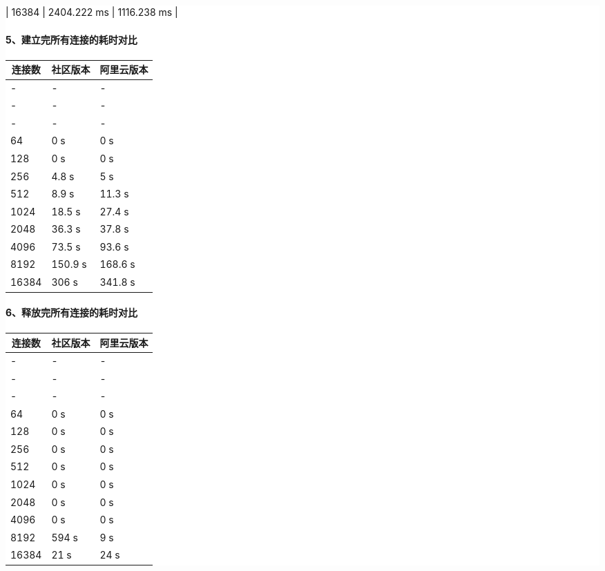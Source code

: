 | 16384 | 2404.222 ms | 1116.238 ms |


#### 5、建立完所有连接的耗时对比

| 连接数 | 社区版本 | 阿里云版本 |
| - | - | - |
| - | - | - |
| - | - | - |
| - | - | - |
| 64 | 0 s | 0 s |
| 128 | 0 s | 0 s |
| 256 | 4.8 s | 5 s |
| 512 | 8.9 s | 11.3 s |
| 1024 | 18.5 s | 27.4 s |
| 2048 | 36.3 s | 37.8 s |
| 4096 | 73.5 s | 93.6 s |
| 8192 | 150.9 s | 168.6 s |
| 16384 | 306 s | 341.8 s |


#### 6、释放完所有连接的耗时对比

| 连接数 | 社区版本 | 阿里云版本 |
| - | - | - |
| - | - | - |
| - | - | - |
| - | - | - |
| 64 | 0 s | 0 s |
| 128 | 0 s | 0 s |
| 256 | 0 s | 0 s |
| 512 | 0 s | 0 s |
| 1024 | 0 s | 0 s |
| 2048 | 0 s | 0 s |
| 4096 | 0 s | 0 s |
| 8192 | 594 s | 9 s |
| 16384 | 21 s | 24 s |

